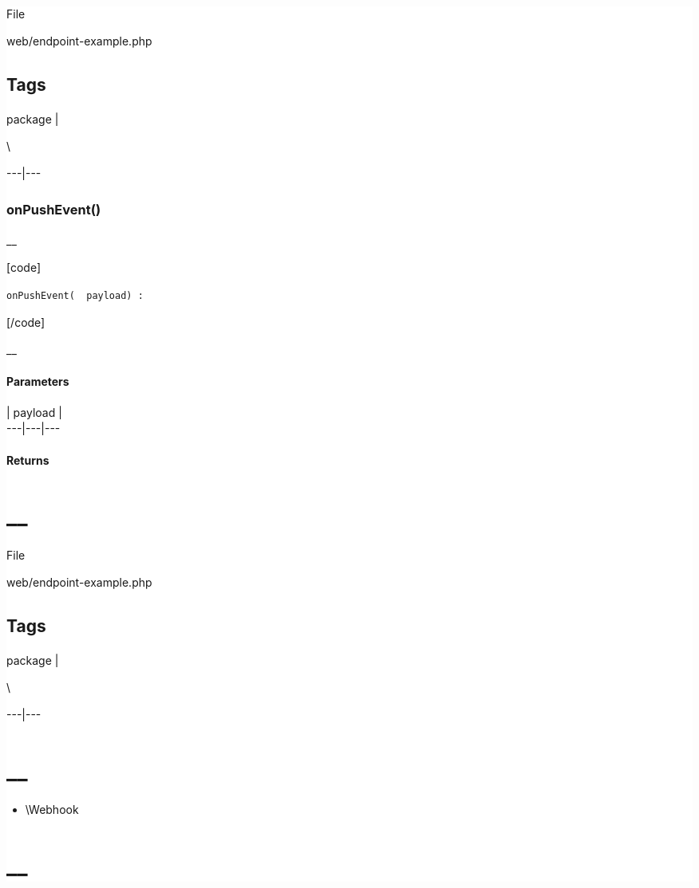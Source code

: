 File

    

web/endpoint-example.php

## Tags

package  |

\  
  
---|---  
  
### onPushEvent()

__

[code]

    onPushEvent(  payload) : 
[/code]

__

#### Parameters

|  payload  |  
---|---|---  
  
#### Returns

# __

File

    

web/endpoint-example.php

## Tags

package  |

\  
  
---|---  
  
# __

  * \Webhook

# __
